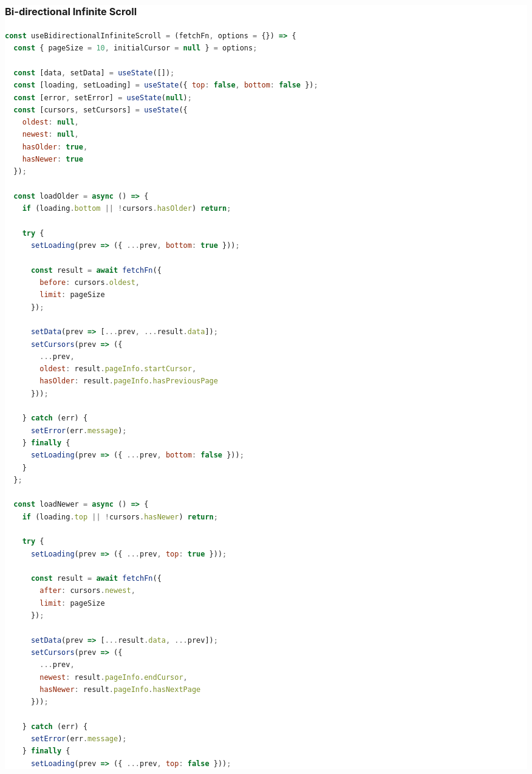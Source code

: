 ### Bi-directional Infinite Scroll

```javascript
const useBidirectionalInfiniteScroll = (fetchFn, options = {}) => {
  const { pageSize = 10, initialCursor = null } = options;
  
  const [data, setData] = useState([]);
  const [loading, setLoading] = useState({ top: false, bottom: false });
  const [error, setError] = useState(null);
  const [cursors, setCursors] = useState({
    oldest: null,
    newest: null,
    hasOlder: true,
    hasNewer: true
  });
  
  const loadOlder = async () => {
    if (loading.bottom || !cursors.hasOlder) return;
    
    try {
      setLoading(prev => ({ ...prev, bottom: true }));
      
      const result = await fetchFn({
        before: cursors.oldest,
        limit: pageSize
      });
      
      setData(prev => [...prev, ...result.data]);
      setCursors(prev => ({
        ...prev,
        oldest: result.pageInfo.startCursor,
        hasOlder: result.pageInfo.hasPreviousPage
      }));
      
    } catch (err) {
      setError(err.message);
    } finally {
      setLoading(prev => ({ ...prev, bottom: false }));
    }
  };
  
  const loadNewer = async () => {
    if (loading.top || !cursors.hasNewer) return;
    
    try {
      setLoading(prev => ({ ...prev, top: true }));
      
      const result = await fetchFn({
        after: cursors.newest,
        limit: pageSize
      });
      
      setData(prev => [...result.data, ...prev]);
      setCursors(prev => ({
        ...prev,
        newest: result.pageInfo.endCursor,
        hasNewer: result.pageInfo.hasNextPage
      }));
      
    } catch (err) {
      setError(err.message);
    } finally {
      setLoading(prev => ({ ...prev, top: false }));
```